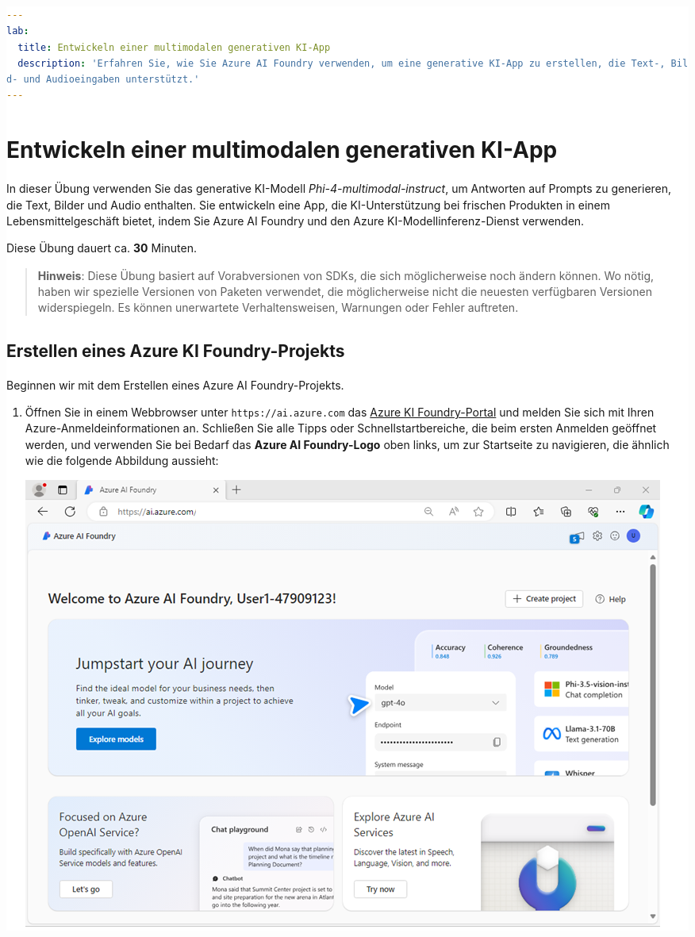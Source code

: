 ```yaml
---
lab:
  title: Entwickeln einer multimodalen generativen KI-App
  description: 'Erfahren Sie, wie Sie Azure AI Foundry verwenden, um eine generative KI-App zu erstellen, die Text-, Bild- und Audioeingaben unterstützt.'
---
```


# Entwickeln einer multimodalen generativen KI-App

In dieser Übung verwenden Sie das generative KI-Modell *Phi-4-multimodal-instruct*, um Antworten auf Prompts zu generieren, die Text, Bilder und Audio enthalten. Sie entwickeln eine App, die KI-Unterstützung bei frischen Produkten in einem Lebensmittelgeschäft bietet, indem Sie Azure AI Foundry und den Azure KI-Modellinferenz-Dienst verwenden.

Diese Übung dauert ca. **30** Minuten.

> **Hinweis**: Diese Übung basiert auf Vorabversionen von SDKs, die sich möglicherweise noch ändern können. Wo nötig, haben wir spezielle Versionen von Paketen verwendet, die möglicherweise nicht die neuesten verfügbaren Versionen widerspiegeln. Es können unerwartete Verhaltensweisen, Warnungen oder Fehler auftreten.

## Erstellen eines Azure KI Foundry-Projekts

Beginnen wir mit dem Erstellen eines Azure AI Foundry-Projekts.

1. Öffnen Sie in einem Webbrowser unter `https://ai.azure.com` das [Azure KI Foundry-Portal](https://ai.azure.com) und melden Sie sich mit Ihren Azure-Anmeldeinformationen an. Schließen Sie alle Tipps oder Schnellstartbereiche, die beim ersten Anmelden geöffnet werden, und verwenden Sie bei Bedarf das **Azure AI Foundry-Logo** oben links, um zur Startseite zu navigieren, die ähnlich wie die folgende Abbildung aussieht:

    ![Screenshot des Azure KI Foundry-Portals.](./media/ai-foundry-home.png)
